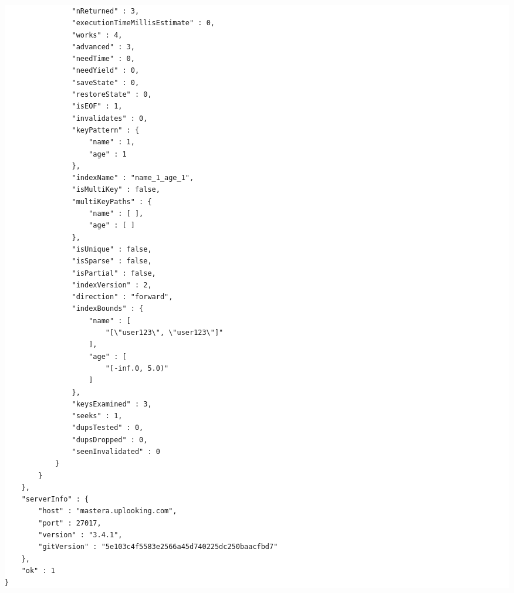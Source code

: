 ```shell
				"nReturned" : 3,
				"executionTimeMillisEstimate" : 0,
				"works" : 4,
				"advanced" : 3,
				"needTime" : 0,
				"needYield" : 0,
				"saveState" : 0,
				"restoreState" : 0,
				"isEOF" : 1,
				"invalidates" : 0,
				"keyPattern" : {
					"name" : 1,
					"age" : 1
				},
				"indexName" : "name_1_age_1",
				"isMultiKey" : false,
				"multiKeyPaths" : {
					"name" : [ ],
					"age" : [ ]
				},
				"isUnique" : false,
				"isSparse" : false,
				"isPartial" : false,
				"indexVersion" : 2,
				"direction" : "forward",
				"indexBounds" : {
					"name" : [
						"[\"user123\", \"user123\"]"
					],
					"age" : [
						"[-inf.0, 5.0)"
					]
				},
				"keysExamined" : 3,
				"seeks" : 1,
				"dupsTested" : 0,
				"dupsDropped" : 0,
				"seenInvalidated" : 0
			}
		}
	},
	"serverInfo" : {
		"host" : "mastera.uplooking.com",
		"port" : 27017,
		"version" : "3.4.1",
		"gitVersion" : "5e103c4f5583e2566a45d740225dc250baacfbd7"
	},
	"ok" : 1
}
```
